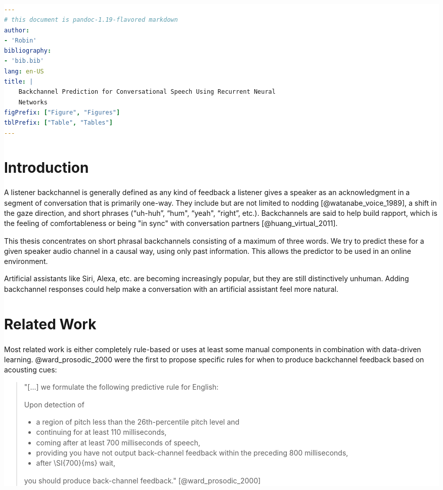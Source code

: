 ```yaml
---
# this document is pandoc-1.19-flavored markdown
author:
- 'Robin'
bibliography:
- 'bib.bib'
lang: en-US
title: |
    Backchannel Prediction for Conversational Speech Using Recurrent Neural
    Networks
figPrefix: ["Figure", "Figures"]
tblPrefix: ["Table", "Tables"]
---
```


# Introduction

A listener backchannel is generally defined as any kind of feedback a listener
gives a speaker as an acknowledgment in a segment of conversation that is primarily one-way.
They include but are not limited to nodding [@watanabe_voice_1989], a shift in the gaze direction, and short phrases (“uh-huh”, “hum", “yeah", “right”, etc.). Backchannels are said to help build rapport, which is the feeling of comfortableness or being "in sync" with conversation partners [@huang_virtual_2011].

This thesis concentrates on short phrasal backchannels consisting
of a maximum of three words. We try to predict these for a given speaker
audio channel in a causal way, using only past information. This allows the predictor to be used in an online environment.


Artificial assistants like Siri, Alexa, etc. are becoming increasingly popular, but they are still distinctively unhuman. Adding backchannel responses could help make a conversation with an artificial assistant feel more natural.

# Related Work

Most related work is either completely rule-based or uses at least some manual components in combination with data-driven learning.
@ward_prosodic_2000 were the first to propose specific rules for when to produce backchannel feedback based on acousting cues:

> "[...] we formulate
> the following predictive rule for English:
> 
> Upon detection of
> 
> - a region of pitch less than the 26th-percentile pitch level and
> - continuing for at least 110 milliseconds,
> - coming after at least 700 milliseconds of speech,
> - providing you have not output back-channel feedback within the preceding 800 milliseconds,
> - after \SI{700}{ms} wait,
>
> you should produce back-channel feedback." [@ward_prosodic_2000]
